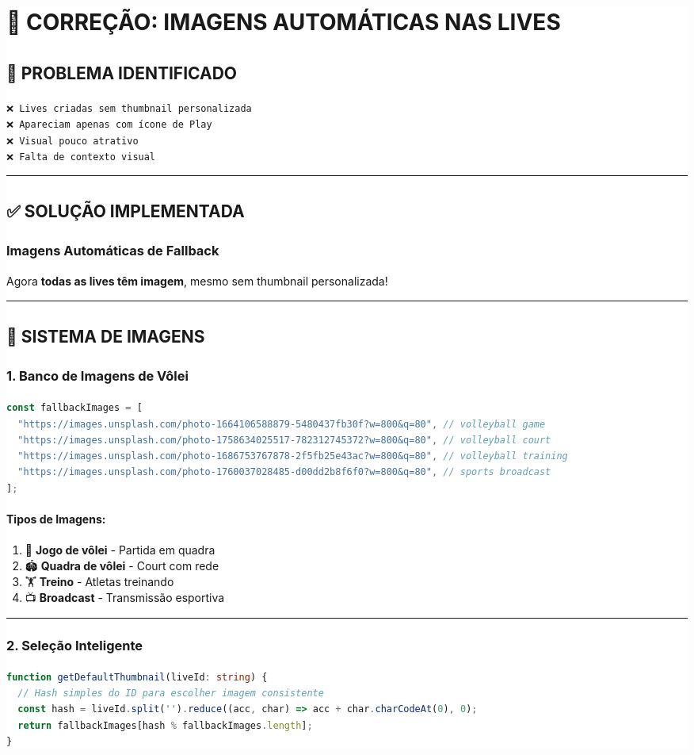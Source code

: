 # 📸 CORREÇÃO: IMAGENS AUTOMÁTICAS NAS LIVES

## 🐛 PROBLEMA IDENTIFICADO

```
❌ Lives criadas sem thumbnail personalizada
❌ Apareciam apenas com ícone de Play
❌ Visual pouco atrativo
❌ Falta de contexto visual
```

---

## ✅ SOLUÇÃO IMPLEMENTADA

### **Imagens Automáticas de Fallback**

Agora **todas as lives têm imagem**, mesmo sem thumbnail personalizada!

---

## 🎨 SISTEMA DE IMAGENS

### **1. Banco de Imagens de Vôlei**

```typescript
const fallbackImages = [
  "https://images.unsplash.com/photo-1664106588879-5480437fb30f?w=800&q=80", // volleyball game
  "https://images.unsplash.com/photo-1758634025517-782312745372?w=800&q=80", // volleyball court
  "https://images.unsplash.com/photo-1686753767878-2f5fb25e43ac?w=800&q=80", // volleyball training
  "https://images.unsplash.com/photo-1760037028485-d00dd2b8f6f0?w=800&q=80", // sports broadcast
];
```

#### **Tipos de Imagens:**
1. 🏐 **Jogo de vôlei** - Partida em quadra
2. 🏟️ **Quadra de vôlei** - Court com rede
3. 🏋️ **Treino** - Atletas treinando
4. 📺 **Broadcast** - Transmissão esportiva

---

### **2. Seleção Inteligente**

```typescript
function getDefaultThumbnail(liveId: string) {
  // Hash simples do ID para escolher imagem consistente
  const hash = liveId.split('').reduce((acc, char) => acc + char.charCodeAt(0), 0);
  return fallbackImages[hash % fallbackImages.length];
}
```
